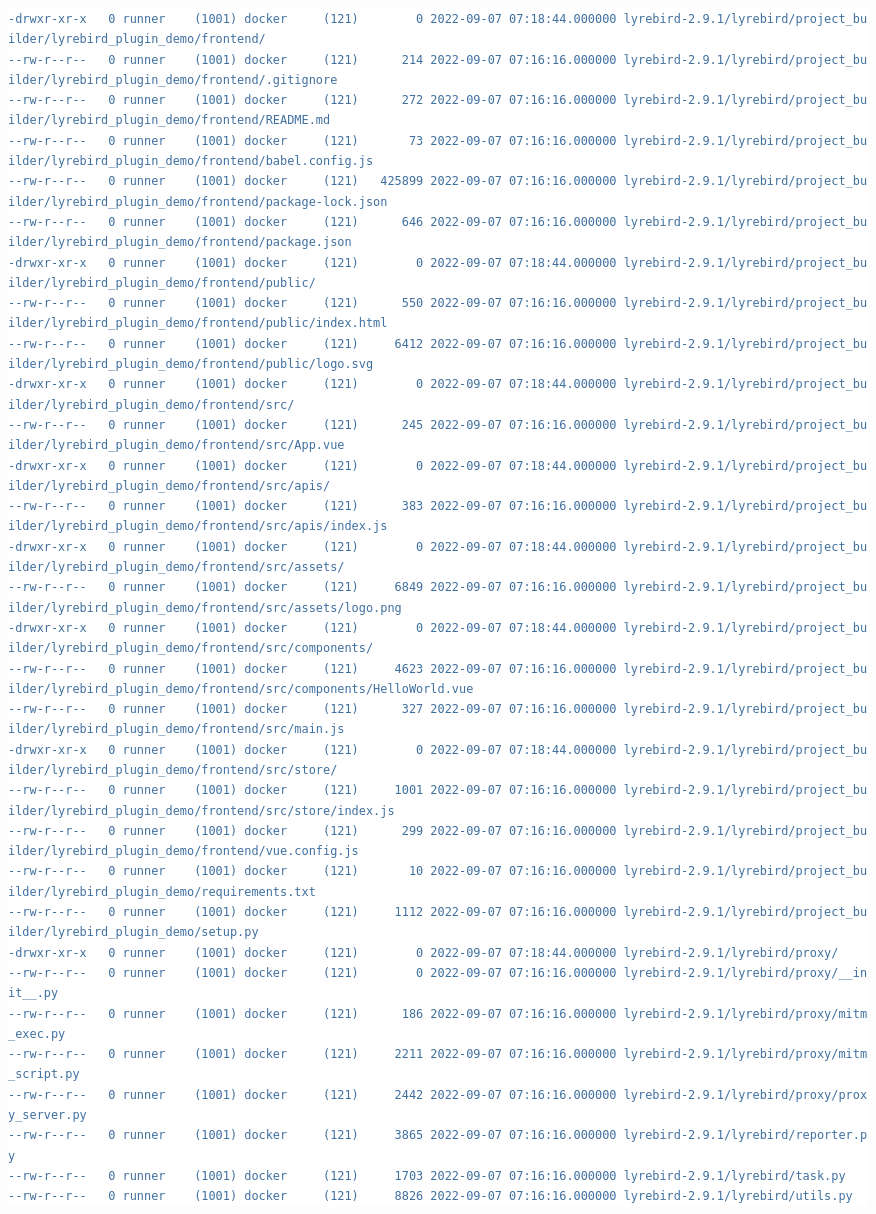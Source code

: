 ```diff
-drwxr-xr-x   0 runner    (1001) docker     (121)        0 2022-09-07 07:18:44.000000 lyrebird-2.9.1/lyrebird/project_builder/lyrebird_plugin_demo/frontend/
--rw-r--r--   0 runner    (1001) docker     (121)      214 2022-09-07 07:16:16.000000 lyrebird-2.9.1/lyrebird/project_builder/lyrebird_plugin_demo/frontend/.gitignore
--rw-r--r--   0 runner    (1001) docker     (121)      272 2022-09-07 07:16:16.000000 lyrebird-2.9.1/lyrebird/project_builder/lyrebird_plugin_demo/frontend/README.md
--rw-r--r--   0 runner    (1001) docker     (121)       73 2022-09-07 07:16:16.000000 lyrebird-2.9.1/lyrebird/project_builder/lyrebird_plugin_demo/frontend/babel.config.js
--rw-r--r--   0 runner    (1001) docker     (121)   425899 2022-09-07 07:16:16.000000 lyrebird-2.9.1/lyrebird/project_builder/lyrebird_plugin_demo/frontend/package-lock.json
--rw-r--r--   0 runner    (1001) docker     (121)      646 2022-09-07 07:16:16.000000 lyrebird-2.9.1/lyrebird/project_builder/lyrebird_plugin_demo/frontend/package.json
-drwxr-xr-x   0 runner    (1001) docker     (121)        0 2022-09-07 07:18:44.000000 lyrebird-2.9.1/lyrebird/project_builder/lyrebird_plugin_demo/frontend/public/
--rw-r--r--   0 runner    (1001) docker     (121)      550 2022-09-07 07:16:16.000000 lyrebird-2.9.1/lyrebird/project_builder/lyrebird_plugin_demo/frontend/public/index.html
--rw-r--r--   0 runner    (1001) docker     (121)     6412 2022-09-07 07:16:16.000000 lyrebird-2.9.1/lyrebird/project_builder/lyrebird_plugin_demo/frontend/public/logo.svg
-drwxr-xr-x   0 runner    (1001) docker     (121)        0 2022-09-07 07:18:44.000000 lyrebird-2.9.1/lyrebird/project_builder/lyrebird_plugin_demo/frontend/src/
--rw-r--r--   0 runner    (1001) docker     (121)      245 2022-09-07 07:16:16.000000 lyrebird-2.9.1/lyrebird/project_builder/lyrebird_plugin_demo/frontend/src/App.vue
-drwxr-xr-x   0 runner    (1001) docker     (121)        0 2022-09-07 07:18:44.000000 lyrebird-2.9.1/lyrebird/project_builder/lyrebird_plugin_demo/frontend/src/apis/
--rw-r--r--   0 runner    (1001) docker     (121)      383 2022-09-07 07:16:16.000000 lyrebird-2.9.1/lyrebird/project_builder/lyrebird_plugin_demo/frontend/src/apis/index.js
-drwxr-xr-x   0 runner    (1001) docker     (121)        0 2022-09-07 07:18:44.000000 lyrebird-2.9.1/lyrebird/project_builder/lyrebird_plugin_demo/frontend/src/assets/
--rw-r--r--   0 runner    (1001) docker     (121)     6849 2022-09-07 07:16:16.000000 lyrebird-2.9.1/lyrebird/project_builder/lyrebird_plugin_demo/frontend/src/assets/logo.png
-drwxr-xr-x   0 runner    (1001) docker     (121)        0 2022-09-07 07:18:44.000000 lyrebird-2.9.1/lyrebird/project_builder/lyrebird_plugin_demo/frontend/src/components/
--rw-r--r--   0 runner    (1001) docker     (121)     4623 2022-09-07 07:16:16.000000 lyrebird-2.9.1/lyrebird/project_builder/lyrebird_plugin_demo/frontend/src/components/HelloWorld.vue
--rw-r--r--   0 runner    (1001) docker     (121)      327 2022-09-07 07:16:16.000000 lyrebird-2.9.1/lyrebird/project_builder/lyrebird_plugin_demo/frontend/src/main.js
-drwxr-xr-x   0 runner    (1001) docker     (121)        0 2022-09-07 07:18:44.000000 lyrebird-2.9.1/lyrebird/project_builder/lyrebird_plugin_demo/frontend/src/store/
--rw-r--r--   0 runner    (1001) docker     (121)     1001 2022-09-07 07:16:16.000000 lyrebird-2.9.1/lyrebird/project_builder/lyrebird_plugin_demo/frontend/src/store/index.js
--rw-r--r--   0 runner    (1001) docker     (121)      299 2022-09-07 07:16:16.000000 lyrebird-2.9.1/lyrebird/project_builder/lyrebird_plugin_demo/frontend/vue.config.js
--rw-r--r--   0 runner    (1001) docker     (121)       10 2022-09-07 07:16:16.000000 lyrebird-2.9.1/lyrebird/project_builder/lyrebird_plugin_demo/requirements.txt
--rw-r--r--   0 runner    (1001) docker     (121)     1112 2022-09-07 07:16:16.000000 lyrebird-2.9.1/lyrebird/project_builder/lyrebird_plugin_demo/setup.py
-drwxr-xr-x   0 runner    (1001) docker     (121)        0 2022-09-07 07:18:44.000000 lyrebird-2.9.1/lyrebird/proxy/
--rw-r--r--   0 runner    (1001) docker     (121)        0 2022-09-07 07:16:16.000000 lyrebird-2.9.1/lyrebird/proxy/__init__.py
--rw-r--r--   0 runner    (1001) docker     (121)      186 2022-09-07 07:16:16.000000 lyrebird-2.9.1/lyrebird/proxy/mitm_exec.py
--rw-r--r--   0 runner    (1001) docker     (121)     2211 2022-09-07 07:16:16.000000 lyrebird-2.9.1/lyrebird/proxy/mitm_script.py
--rw-r--r--   0 runner    (1001) docker     (121)     2442 2022-09-07 07:16:16.000000 lyrebird-2.9.1/lyrebird/proxy/proxy_server.py
--rw-r--r--   0 runner    (1001) docker     (121)     3865 2022-09-07 07:16:16.000000 lyrebird-2.9.1/lyrebird/reporter.py
--rw-r--r--   0 runner    (1001) docker     (121)     1703 2022-09-07 07:16:16.000000 lyrebird-2.9.1/lyrebird/task.py
--rw-r--r--   0 runner    (1001) docker     (121)     8826 2022-09-07 07:16:16.000000 lyrebird-2.9.1/lyrebird/utils.py
```